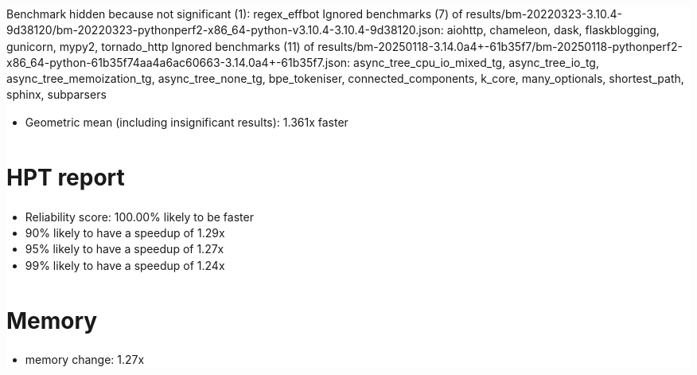Benchmark hidden because not significant (1): regex_effbot
Ignored benchmarks (7) of results/bm-20220323-3.10.4-9d38120/bm-20220323-pythonperf2-x86_64-python-v3.10.4-3.10.4-9d38120.json: aiohttp, chameleon, dask, flaskblogging, gunicorn, mypy2, tornado_http
Ignored benchmarks (11) of results/bm-20250118-3.14.0a4+-61b35f7/bm-20250118-pythonperf2-x86_64-python-61b35f74aa4a6ac60663-3.14.0a4+-61b35f7.json: async_tree_cpu_io_mixed_tg, async_tree_io_tg, async_tree_memoization_tg, async_tree_none_tg, bpe_tokeniser, connected_components, k_core, many_optionals, shortest_path, sphinx, subparsers

- Geometric mean (including insignificant results): 1.361x faster

# HPT report

- Reliability score: 100.00% likely to be faster
- 90% likely to have a speedup of 1.29x
- 95% likely to have a speedup of 1.27x
- 99% likely to have a speedup of 1.24x

# Memory
- memory change: 1.27x